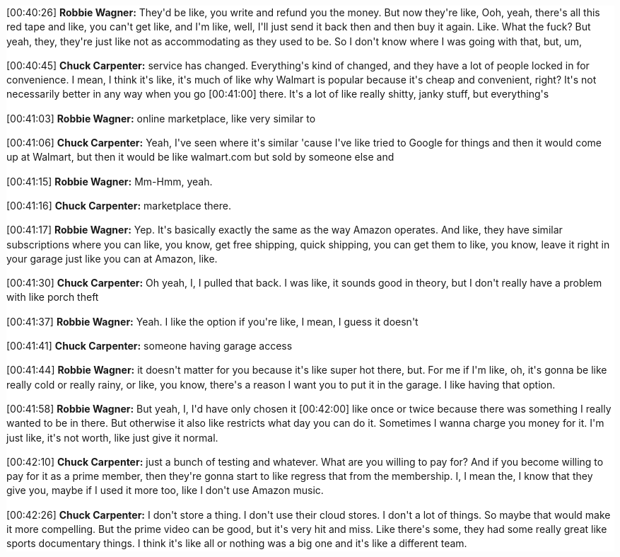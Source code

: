 [00:40:26] **Robbie Wagner:** They'd be like, you write and refund you the
money. But now they're like, Ooh, yeah, there's all this red tape and like, you
can't get like, and I'm like, well, I'll just send it back then and then buy it
again. Like. What the fuck? But yeah, they, they're just like not as
accommodating as they used to be. So I don't know where I was going with that,
but, um,

[00:40:45] **Chuck Carpenter:** service has changed. Everything's kind of
changed, and they have a lot of people locked in for convenience. I mean, I
think it's like, it's much of like why Walmart is popular because it's cheap and
convenient, right? It's not necessarily better in any way when you go [00:41:00]
there. It's a lot of like really shitty, janky stuff, but everything's

[00:41:03] **Robbie Wagner:** online marketplace, like very similar to

[00:41:06] **Chuck Carpenter:** Yeah, I've seen where it's similar 'cause I've
like tried to Google for things and then it would come up at Walmart, but then
it would be like walmart.com but sold by someone else and

[00:41:15] **Robbie Wagner:** Mm-Hmm, yeah.

[00:41:16] **Chuck Carpenter:** marketplace there.

[00:41:17] **Robbie Wagner:** Yep. It's basically exactly the same as the way
Amazon operates. And like, they have similar subscriptions where you can like,
you know, get free shipping, quick shipping, you can get them to like, you know,
leave it right in your garage just like you can at Amazon, like.

[00:41:30] **Chuck Carpenter:** Oh yeah, I, I pulled that back. I was like, it
sounds good in theory, but I don't really have a problem with like porch theft

[00:41:37] **Robbie Wagner:** Yeah. I like the option if you're like, I mean, I
guess it doesn't

[00:41:41] **Chuck Carpenter:** someone having garage access

[00:41:44] **Robbie Wagner:** it doesn't matter for you because it's like super
hot there, but. For me if I'm like, oh, it's gonna be like really cold or really
rainy, or like, you know, there's a reason I want you to put it in the garage. I
like having that option.

[00:41:58] **Robbie Wagner:** But yeah, I, I'd have only chosen it [00:42:00]
like once or twice because there was something I really wanted to be in there.
But otherwise it also like restricts what day you can do it. Sometimes I wanna
charge you money for it. I'm just like, it's not worth, like just give it
normal.

[00:42:10] **Chuck Carpenter:** just a bunch of testing and whatever. What are
you willing to pay for? And if you become willing to pay for it as a prime
member, then they're gonna start to like regress that from the membership. I, I
mean the, I know that they give you, maybe if I used it more too, like I don't
use Amazon music.

[00:42:26] **Chuck Carpenter:** I don't store a thing. I don't use their cloud
stores. I don't a lot of things. So maybe that would make it more compelling.
But the prime video can be good, but it's very hit and miss. Like there's some,
they had some really great like sports documentary things. I think it's like all
or nothing was a big one and it's like a different team.
